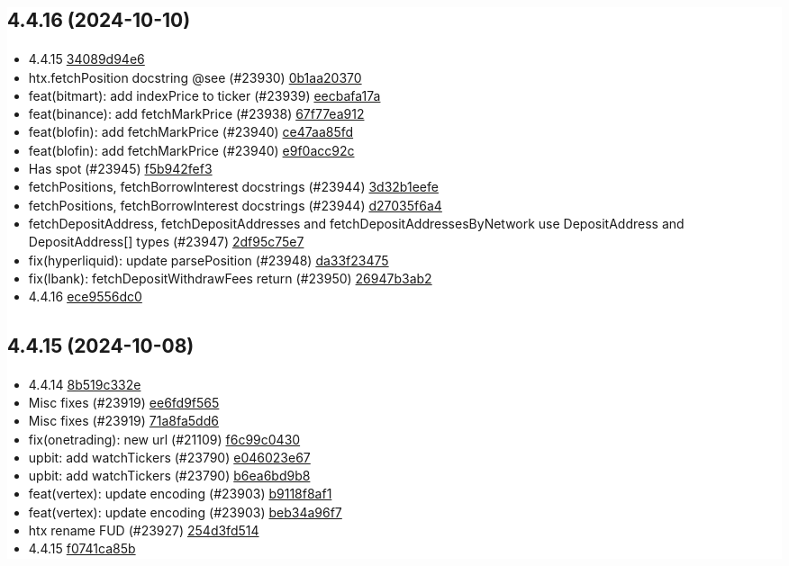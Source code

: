 
## 4.4.16 (2024-10-10)

*  4.4.15 [34089d94e6](https://github.com/ccxt/ccxt/commits/34089d94e6b29d48a6037c26c6274173103a06b2)
*  htx.fetchPosition docstring @see (#23930) [0b1aa20370](https://github.com/ccxt/ccxt/commits/0b1aa2037014bf5cf1f9c6f56ad7383ee211760b)
*  feat(bitmart): add indexPrice to ticker (#23939) [eecbafa17a](https://github.com/ccxt/ccxt/commits/eecbafa17ac8ff20b186a37528d07d9bc2db79aa)
*  feat(binance): add fetchMarkPrice (#23938) [67f77ea912](https://github.com/ccxt/ccxt/commits/67f77ea912cc166a66662436af604bc231414318)
*  feat(blofin): add fetchMarkPrice (#23940) [ce47aa85fd](https://github.com/ccxt/ccxt/commits/ce47aa85fdbc958449116ff530ab95411d84e0cd)
*  feat(blofin): add fetchMarkPrice (#23940) [e9f0acc92c](https://github.com/ccxt/ccxt/commits/e9f0acc92c2dfe5897d5a3b205cb7a132dfc44a5)
*  Has spot (#23945) [f5b942fef3](https://github.com/ccxt/ccxt/commits/f5b942fef312858b9e9c2d66fd31a9b331d3c33d)
*  fetchPositions, fetchBorrowInterest docstrings (#23944) [3d32b1eefe](https://github.com/ccxt/ccxt/commits/3d32b1eefe68f412842982978ee476f1bfc3e9e6)
*  fetchPositions, fetchBorrowInterest docstrings (#23944) [d27035f6a4](https://github.com/ccxt/ccxt/commits/d27035f6a449a044cda123cf7b558e3d3b85c2f8)
*  fetchDepositAddress, fetchDepositAddresses and fetchDepositAddressesByNetwork use DepositAddress and DepositAddress[] types (#23947) [2df95c75e7](https://github.com/ccxt/ccxt/commits/2df95c75e7cb890ed60ac6c5de92be7409bb27b0)
*  fix(hyperliquid): update parsePosition (#23948) [da33f23475](https://github.com/ccxt/ccxt/commits/da33f234753ea40365deb13f09d643ef0b986ccf)
*  fix(lbank): fetchDepositWithdrawFees return (#23950) [26947b3ab2](https://github.com/ccxt/ccxt/commits/26947b3ab287a07e8f1c11d1fbb29b8034218f9c)
*  4.4.16 [ece9556dc0](https://github.com/ccxt/ccxt/commits/ece9556dc03f417b1794cf37354e147204bd4f48)


## 4.4.15 (2024-10-08)

*  4.4.14 [8b519c332e](https://github.com/ccxt/ccxt/commits/8b519c332e8346b5f933d5b798a4c83e0b978509)
*  Misc fixes (#23919) [ee6fd9f565](https://github.com/ccxt/ccxt/commits/ee6fd9f5657ce49e26fa79c3250202714d337fab)
*  Misc fixes (#23919) [71a8fa5dd6](https://github.com/ccxt/ccxt/commits/71a8fa5dd68b140697380d391c6b319a03b36dd5)
*  fix(onetrading): new url (#21109) [f6c99c0430](https://github.com/ccxt/ccxt/commits/f6c99c04300536343cac240d7e5c8235c718f157)
*  upbit: add watchTickers (#23790) [e046023e67](https://github.com/ccxt/ccxt/commits/e046023e67b616e1b2814704cb10cd7f888e1306)
*  upbit: add watchTickers (#23790) [b6ea6bd9b8](https://github.com/ccxt/ccxt/commits/b6ea6bd9b88525c6110ba8f658c727b0ed6bcf62)
*  feat(vertex): update encoding (#23903) [b9118f8af1](https://github.com/ccxt/ccxt/commits/b9118f8af140d72275417fba3fe7c2c3531d815f)
*  feat(vertex): update encoding (#23903) [beb34a96f7](https://github.com/ccxt/ccxt/commits/beb34a96f7e04acf4eb66233488352099ee03855)
*  htx rename FUD (#23927) [254d3fd514](https://github.com/ccxt/ccxt/commits/254d3fd514824e1213e5b9827aa83b1acc389ef6)
*  4.4.15 [f0741ca85b](https://github.com/ccxt/ccxt/commits/f0741ca85bc31aa51e8a67d0e0e6dd96d4780305)
